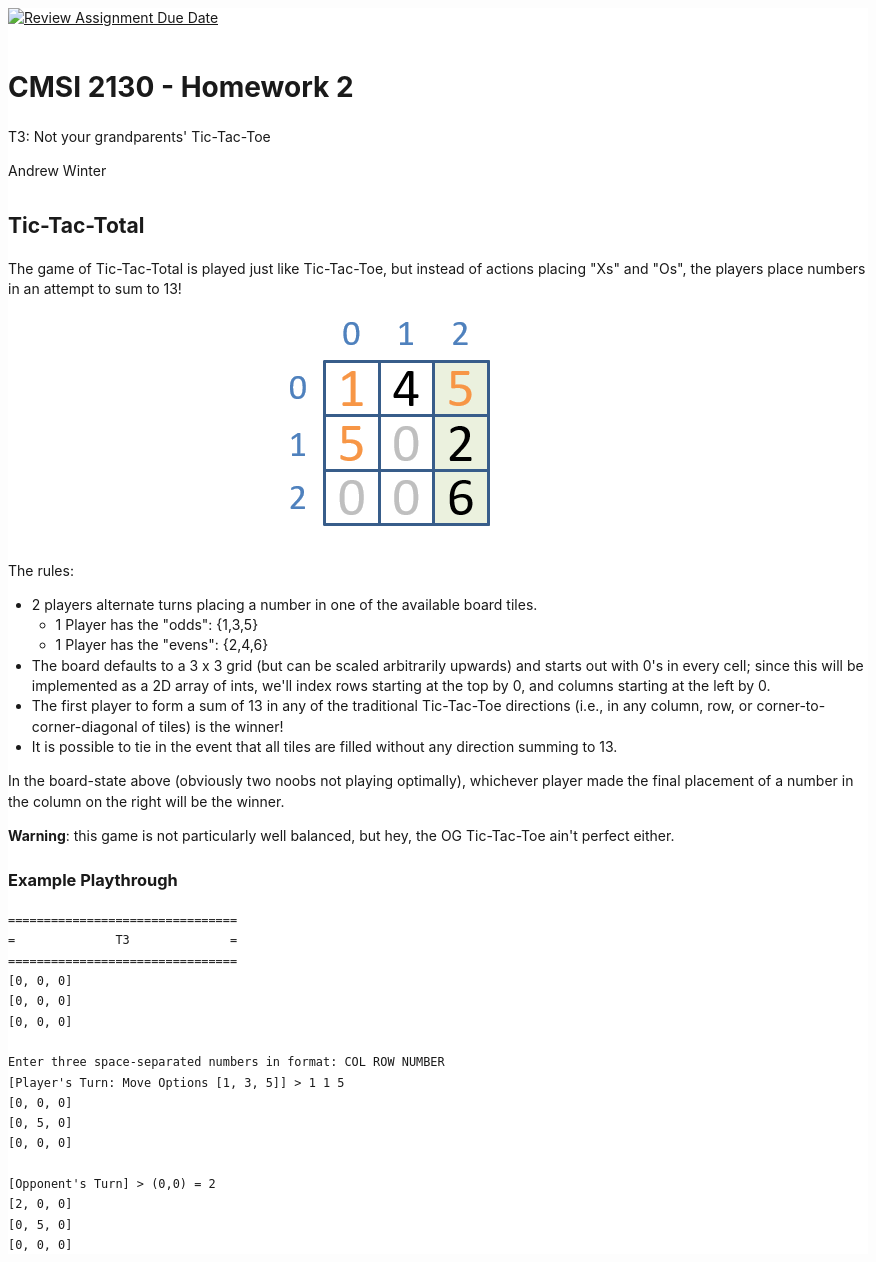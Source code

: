 [![Review Assignment Due Date](https://classroom.github.com/assets/deadline-readme-button-22041afd0340ce965d47ae6ef1cefeee28c7c493a6346c4f15d667ab976d596c.svg)](https://classroom.github.com/a/_T_By8Xn)
# CMSI 2130 - Homework 2
T3: Not your grandparents' Tic-Tac-Toe

Andrew Winter

## Tic-Tac-Total
The game of Tic-Tac-Total is played just like Tic-Tac-Toe, but instead of actions placing "Xs" and "Os", the players place numbers in an attempt to sum to 13!


![T3 Board](t3-board.png)

The rules:
- 2 players alternate turns placing a number in one of the available board tiles.
  - 1 Player has the "odds": {1,3,5}
  - 1 Player has the "evens": {2,4,6}
- The board defaults to a 3 x 3 grid (but can be scaled arbitrarily upwards) and starts out with 0's in every cell; since this will be implemented as a 2D array of ints, we'll index rows starting at the top by 0, and columns starting at the left by 0.
- The first player to form a sum of 13 in any of the traditional Tic-Tac-Toe directions (i.e., in any column, row, or corner-to-corner-diagonal of tiles) is the winner!
- It is possible to tie in the event that all tiles are filled without any direction summing to 13.

In the board-state above (obviously two noobs not playing optimally), whichever player made the final placement of a number in the column on the right will be the winner.

**Warning**: this game is not particularly well balanced, but hey, the OG Tic-Tac-Toe ain't perfect either.


### Example Playthrough
```
================================
=              T3              =
================================
[0, 0, 0]
[0, 0, 0]
[0, 0, 0]

Enter three space-separated numbers in format: COL ROW NUMBER 
[Player's Turn: Move Options [1, 3, 5]] > 1 1 5
[0, 0, 0]
[0, 5, 0]
[0, 0, 0]

[Opponent's Turn] > (0,0) = 2
[2, 0, 0]
[0, 5, 0]
[0, 0, 0]
```